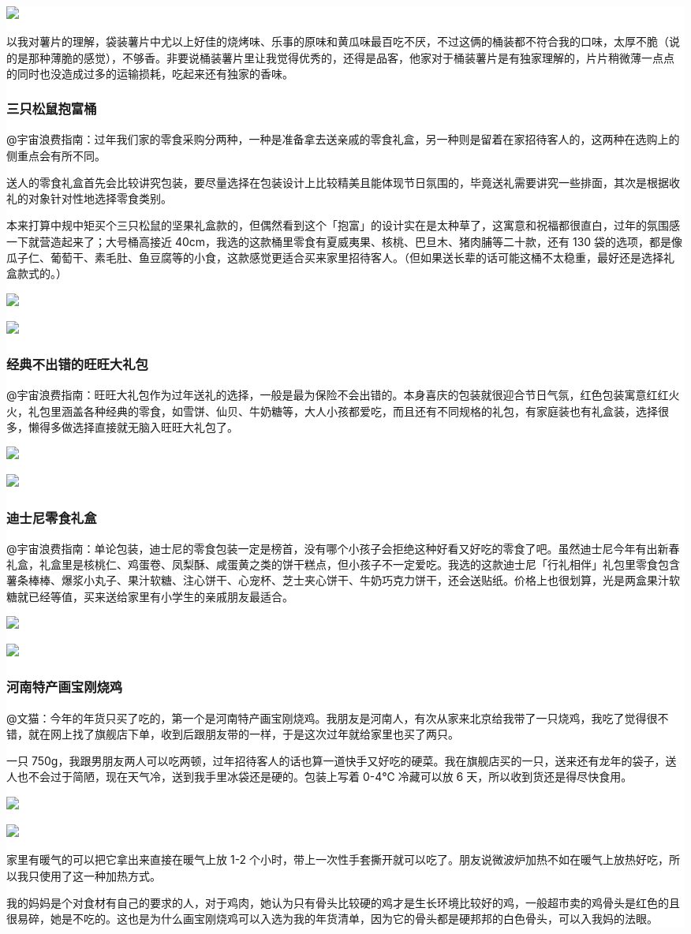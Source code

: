 ![](https://proxy-prod.omnivore-image-cache.app/0x0,s_89o8JXrnslkDj8CLLIc1UcPm2G9EdoDo_wEkCmqgWo/https://cdn.sspai.com/2024/02/04/1aa9d3410a73ddbf682a3bea999d387f.jpeg) 

以我对薯片的理解，袋装薯片中尤以上好佳的烧烤味、乐事的原味和黄瓜味最百吃不厌，不过这俩的桶装都不符合我的口味，太厚不脆（说的是那种薄脆的感觉），不够香。非要说桶装薯片里让我觉得优秀的，还得是品客，他家对于桶装薯片是有独家理解的，片片稍微薄一点点的同时也没造成过多的运输损耗，吃起来还有独家的香味。

### 三只松鼠抱富桶

@宇宙浪费指南：过年我们家的零食采购分两种，一种是准备拿去送亲戚的零食礼盒，另一种则是留着在家招待客人的，这两种在选购上的侧重点会有所不同。

送人的零食礼盒首先会比较讲究包装，要尽量选择在包装设计上比较精美且能体现节日氛围的，毕竟送礼需要讲究一些排面，其次是根据收礼的对象针对性地选择零食类别。

本来打算中规中矩买个三只松鼠的坚果礼盒款的，但偶然看到这个「抱富」的设计实在是太种草了，这寓意和祝福都很直白，过年的氛围感一下就营造起来了；大号桶高接近 40cm，我选的这款桶里零食有夏威夷果、核桃、巴旦木、猪肉脯等二十款，还有 130 袋的选项，都是像瓜子仁、葡萄干、素毛肚、鱼豆腐等的小食，这款感觉更适合买来家里招待客人。（但如果送长辈的话可能这桶不太稳重，最好还是选择礼盒款式的。）

![](https://proxy-prod.omnivore-image-cache.app/0x0,s4vvmyYWnWgOnAtfGbagg1dBfn-PgmxD7IIyS0mBjpy0/https://cdn.sspai.com/2024/02/04/60c851869b638f7fdf3de175259795e3.jpg) 

![](https://proxy-prod.omnivore-image-cache.app/0x0,sTCD829ZecTFDzmTH6otfgJ6aOnK-xPV3mXGwx5wMnzM/https://cdn.sspai.com/2024/02/04/eefac6f4f35360b525d991adf4dc4a6d.jpg) 

### 经典不出错的旺旺大礼包

@宇宙浪费指南：旺旺大礼包作为过年送礼的选择，一般是最为保险不会出错的。本身喜庆的包装就很迎合节日气氛，红色包装寓意红红火火，礼包里涵盖各种经典的零食，如雪饼、仙贝、牛奶糖等，大人小孩都爱吃，而且还有不同规格的礼包，有家庭装也有礼盒装，选择很多，懒得多做选择直接就无脑入旺旺大礼包了。

![](https://proxy-prod.omnivore-image-cache.app/0x0,sTZWav_25i05Pw1rez6qbRi5pqY92d5otslr5G1qxcQM/https://cdn.sspai.com/2024/02/04/8e2a4501f844aa22ec310d2e908071ff.jpg) 

![](https://proxy-prod.omnivore-image-cache.app/0x0,sPH3YClNoMhJH0tQSIm6wZBTiChK0iG31c1K4wK_QP30/https://cdn.sspai.com/2024/02/04/b9513f925522e9405bdc021410c44c65.jpg) 

### 迪士尼零食礼盒

@宇宙浪费指南：单论包装，迪士尼的零食包装一定是榜首，没有哪个小孩子会拒绝这种好看又好吃的零食了吧。虽然迪士尼今年有出新春礼盒，礼盒里是核桃仁、鸡蛋卷、凤梨酥、咸蛋黄之类的饼干糕点，但小孩子不一定爱吃。我选的这款迪士尼「行礼相伴」礼包里零食包含薯条棒棒、爆浆小丸子、果汁软糖、注心饼干、心宠杯、芝士夹心饼干、牛奶巧克力饼干，还会送贴纸。价格上也很划算，光是两盒果汁软糖就已经等值，买来送给家里有小学生的亲戚朋友最适合。

![](https://proxy-prod.omnivore-image-cache.app/0x0,siY0fEJ_mBI2ktPKR3JvaUxrHxMrq5wiS2BiwRJ_CMfE/https://cdn.sspai.com/2024/02/04/e0c5722463bc82f6de7782fd71e69868.jpg) 

![](https://proxy-prod.omnivore-image-cache.app/0x0,syYWMug2W67Qaebk4ReeyV0djg2bfNppRyQgj1vsZmOs/https://cdn.sspai.com/2024/02/04/c68816381c772e51866800b036ac615c.jpg) 

### 河南特产画宝刚烧鸡

@文猫：今年的年货只买了吃的，第一个是河南特产画宝刚烧鸡。我朋友是河南人，有次从家来北京给我带了一只烧鸡，我吃了觉得很不错，就在网上找了旗舰店下单，收到后跟朋友带的一样，于是这次过年就给家里也买了两只。

一只 750g，我跟男朋友两人可以吃两顿，过年招待客人的话也算一道快手又好吃的硬菜。我在旗舰店买的一只，送来还有龙年的袋子，送人也不会过于简陋，现在天气冷，送到我手里冰袋还是硬的。包装上写着 0-4℃ 冷藏可以放 6 天，所以收到货还是得尽快食用。

![](https://proxy-prod.omnivore-image-cache.app/0x0,sYPQ4sxA5CL1EeX33fSbu9xPab3gIi27XZ_ZU4U_3d0Y/https://cdn.sspai.com/2024/02/04/19718dec3e5481e373dad9397dbcc822.jpeg) 

![](https://proxy-prod.omnivore-image-cache.app/0x0,sEHttc_XSSt3C8JB7odxJnDEjuxhaapTgp_Rxlzc45Sw/https://cdn.sspai.com/2024/02/04/b13498c25499a1223e5f2fb296d6e728.jpeg) 

家里有暖气的可以把它拿出来直接在暖气上放 1-2 个小时，带上一次性手套撕开就可以吃了。朋友说微波炉加热不如在暖气上放热好吃，所以我只使用了这一种加热方式。

我的妈妈是个对食材有自己的要求的人，对于鸡肉，她认为只有骨头比较硬的鸡才是生长环境比较好的鸡，一般超市卖的鸡骨头是红色的且很易碎，她是不吃的。这也是为什么画宝刚烧鸡可以入选为我的年货清单，因为它的骨头都是硬邦邦的白色骨头，可以入我妈的法眼。
